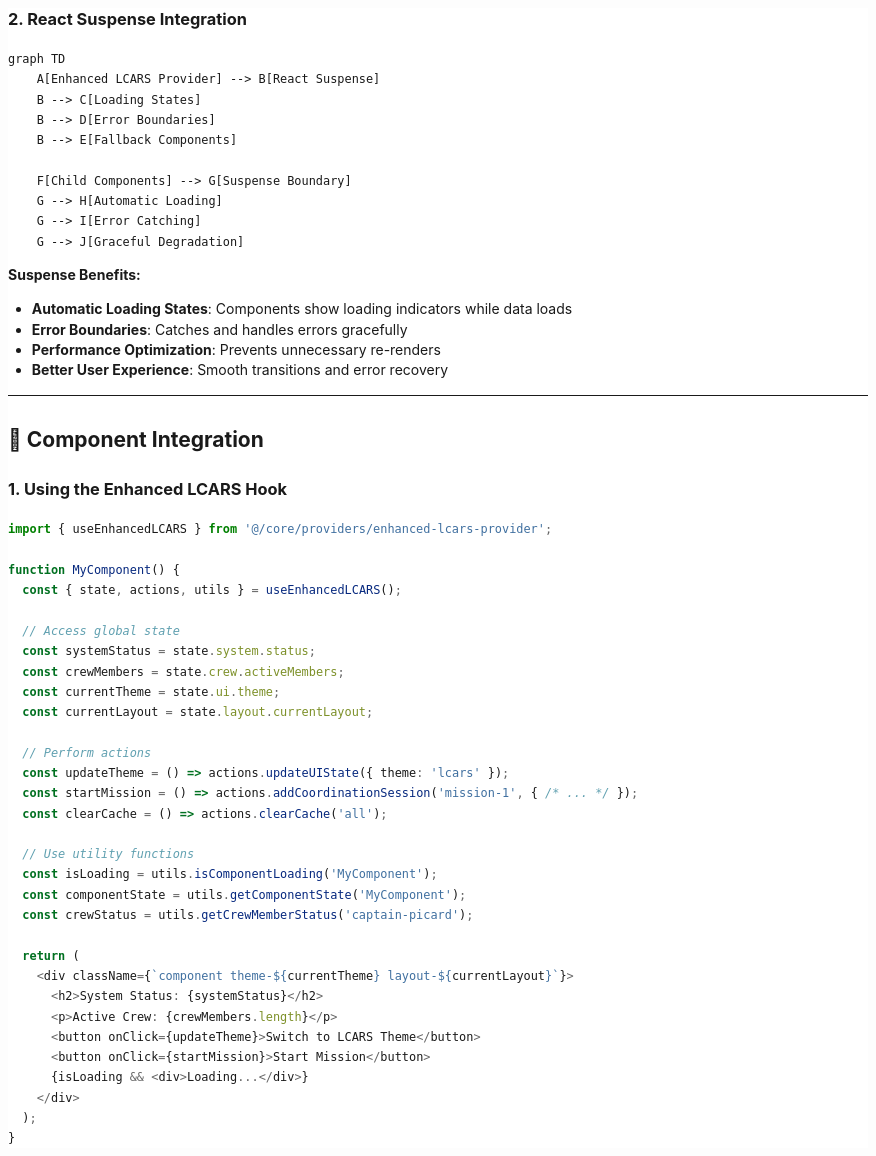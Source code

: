 ### **2. React Suspense Integration**

```mermaid
graph TD
    A[Enhanced LCARS Provider] --> B[React Suspense]
    B --> C[Loading States]
    B --> D[Error Boundaries]
    B --> E[Fallback Components]
    
    F[Child Components] --> G[Suspense Boundary]
    G --> H[Automatic Loading]
    G --> I[Error Catching]
    G --> J[Graceful Degradation]
```

**Suspense Benefits:**
- **Automatic Loading States**: Components show loading indicators while data loads
- **Error Boundaries**: Catches and handles errors gracefully
- **Performance Optimization**: Prevents unnecessary re-renders
- **Better User Experience**: Smooth transitions and error recovery

---

## 🎨 **Component Integration**

### **1. Using the Enhanced LCARS Hook**

```typescript
import { useEnhancedLCARS } from '@/core/providers/enhanced-lcars-provider';

function MyComponent() {
  const { state, actions, utils } = useEnhancedLCARS();
  
  // Access global state
  const systemStatus = state.system.status;
  const crewMembers = state.crew.activeMembers;
  const currentTheme = state.ui.theme;
  const currentLayout = state.layout.currentLayout;
  
  // Perform actions
  const updateTheme = () => actions.updateUIState({ theme: 'lcars' });
  const startMission = () => actions.addCoordinationSession('mission-1', { /* ... */ });
  const clearCache = () => actions.clearCache('all');
  
  // Use utility functions
  const isLoading = utils.isComponentLoading('MyComponent');
  const componentState = utils.getComponentState('MyComponent');
  const crewStatus = utils.getCrewMemberStatus('captain-picard');
  
  return (
    <div className={`component theme-${currentTheme} layout-${currentLayout}`}>
      <h2>System Status: {systemStatus}</h2>
      <p>Active Crew: {crewMembers.length}</p>
      <button onClick={updateTheme}>Switch to LCARS Theme</button>
      <button onClick={startMission}>Start Mission</button>
      {isLoading && <div>Loading...</div>}
    </div>
  );
}
```
